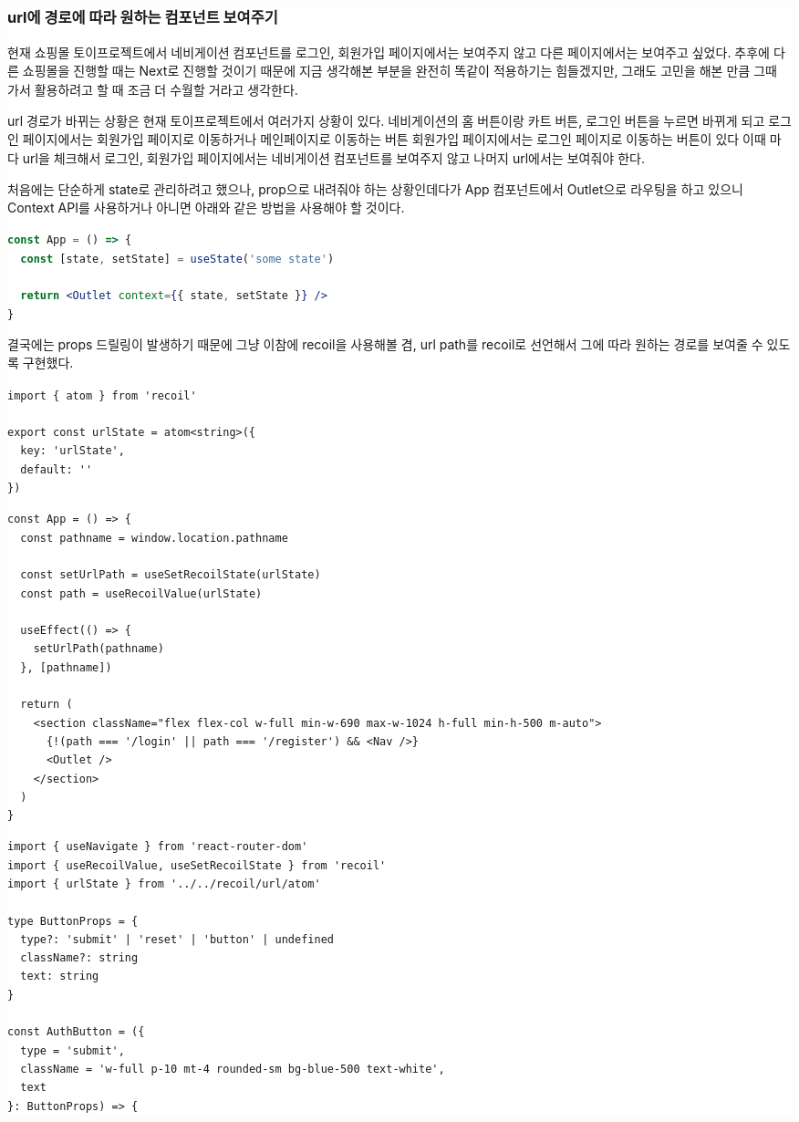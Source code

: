 ### url에 경로에 따라 원하는 컴포넌트 보여주기

현재 쇼핑몰 토이프로젝트에서 네비게이션 컴포넌트를 로그인, 회원가입 페이지에서는 보여주지 않고 다른 페이지에서는 보여주고 싶었다. 추후에 다른 쇼핑몰을 진행할 때는 Next로 진행할 것이기 때문에 지금 생각해본 부분을 완전히 똑같이 적용하기는 힘들겠지만, 그래도 고민을 해본 만큼 그때 가서 활용하려고 할 때 조금 더 수월할 거라고 생각한다.

url 경로가 바뀌는 상황은 현재 토이프로젝트에서 여러가지 상황이 있다. 네비게이션의 홈 버튼이랑 카트 버튼, 로그인 버튼을 누르면 바뀌게 되고 로그인 페이지에서는 회원가입 페이지로 이동하거나 메인페이지로 이동하는 버튼 회원가입 페이지에서는 로그인 페이지로 이동하는 버튼이 있다 이때 마다 url을 체크해서 로그인, 회원가입 페이지에서는 네비게이션 컴포넌트를 보여주지 않고 나머지 url에서는 보여줘야 한다.

처음에는 단순하게 state로 관리하려고 했으나, prop으로 내려줘야 하는 상황인데다가 App 컴포넌트에서 Outlet으로 라우팅을 하고 있으니 Context API를 사용하거나 아니면 아래와 같은 방법을 사용해야 할 것이다.

```jsx
const App = () => {
  const [state, setState] = useState('some state')

  return <Outlet context={{ state, setState }} />
}
```

결국에는 props 드릴링이 발생하기 때문에 그냥 이참에 recoil을 사용해볼 겸, url path를 recoil로 선언해서 그에 따라 원하는 경로를 보여줄 수 있도록 구현했다.

```tsx
import { atom } from 'recoil'

export const urlState = atom<string>({
  key: 'urlState',
  default: ''
})
```

```tsx
const App = () => {
  const pathname = window.location.pathname

  const setUrlPath = useSetRecoilState(urlState)
  const path = useRecoilValue(urlState)

  useEffect(() => {
    setUrlPath(pathname)
  }, [pathname])

  return (
    <section className="flex flex-col w-full min-w-690 max-w-1024 h-full min-h-500 m-auto">
      {!(path === '/login' || path === '/register') && <Nav />}
      <Outlet />
    </section>
  )
}
```

```tsx
import { useNavigate } from 'react-router-dom'
import { useRecoilValue, useSetRecoilState } from 'recoil'
import { urlState } from '../../recoil/url/atom'

type ButtonProps = {
  type?: 'submit' | 'reset' | 'button' | undefined
  className?: string
  text: string
}

const AuthButton = ({
  type = 'submit',
  className = 'w-full p-10 mt-4 rounded-sm bg-blue-500 text-white',
  text
}: ButtonProps) => {
```